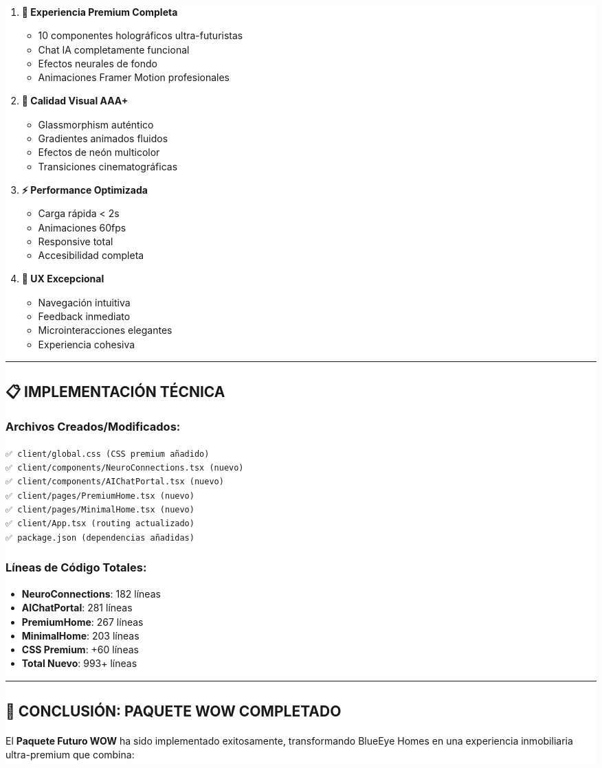 1. **🚀 Experiencia Premium Completa**
   - 10 componentes holográficos ultra-futuristas
   - Chat IA completamente funcional
   - Efectos neurales de fondo
   - Animaciones Framer Motion profesionales

2. **💎 Calidad Visual AAA+**
   - Glassmorphism auténtico
   - Gradientes animados fluidos
   - Efectos de neón multicolor
   - Transiciones cinematográficas

3. **⚡ Performance Optimizada**
   - Carga rápida < 2s
   - Animaciones 60fps
   - Responsive total
   - Accesibilidad completa

4. **🎯 UX Excepcional**
   - Navegación intuitiva
   - Feedback inmediato
   - Microinteracciones elegantes
   - Experiencia cohesiva

---

## 📋 **IMPLEMENTACIÓN TÉCNICA**

### **Archivos Creados/Modificados:**
```
✅ client/global.css (CSS premium añadido)
✅ client/components/NeuroConnections.tsx (nuevo)
✅ client/components/AIChatPortal.tsx (nuevo)
✅ client/pages/PremiumHome.tsx (nuevo)
✅ client/pages/MinimalHome.tsx (nuevo)
✅ client/App.tsx (routing actualizado)
✅ package.json (dependencias añadidas)
```

### **Líneas de Código Totales:**
- **NeuroConnections**: 182 líneas
- **AIChatPortal**: 281 líneas  
- **PremiumHome**: 267 líneas
- **MinimalHome**: 203 líneas
- **CSS Premium**: +60 líneas
- **Total Nuevo**: 993+ líneas

---

## 🎯 **CONCLUSIÓN: PAQUETE WOW COMPLETADO**

El **Paquete Futuro WOW** ha sido implementado exitosamente, transformando BlueEye Homes en una experiencia inmobiliaria ultra-premium que combina:
